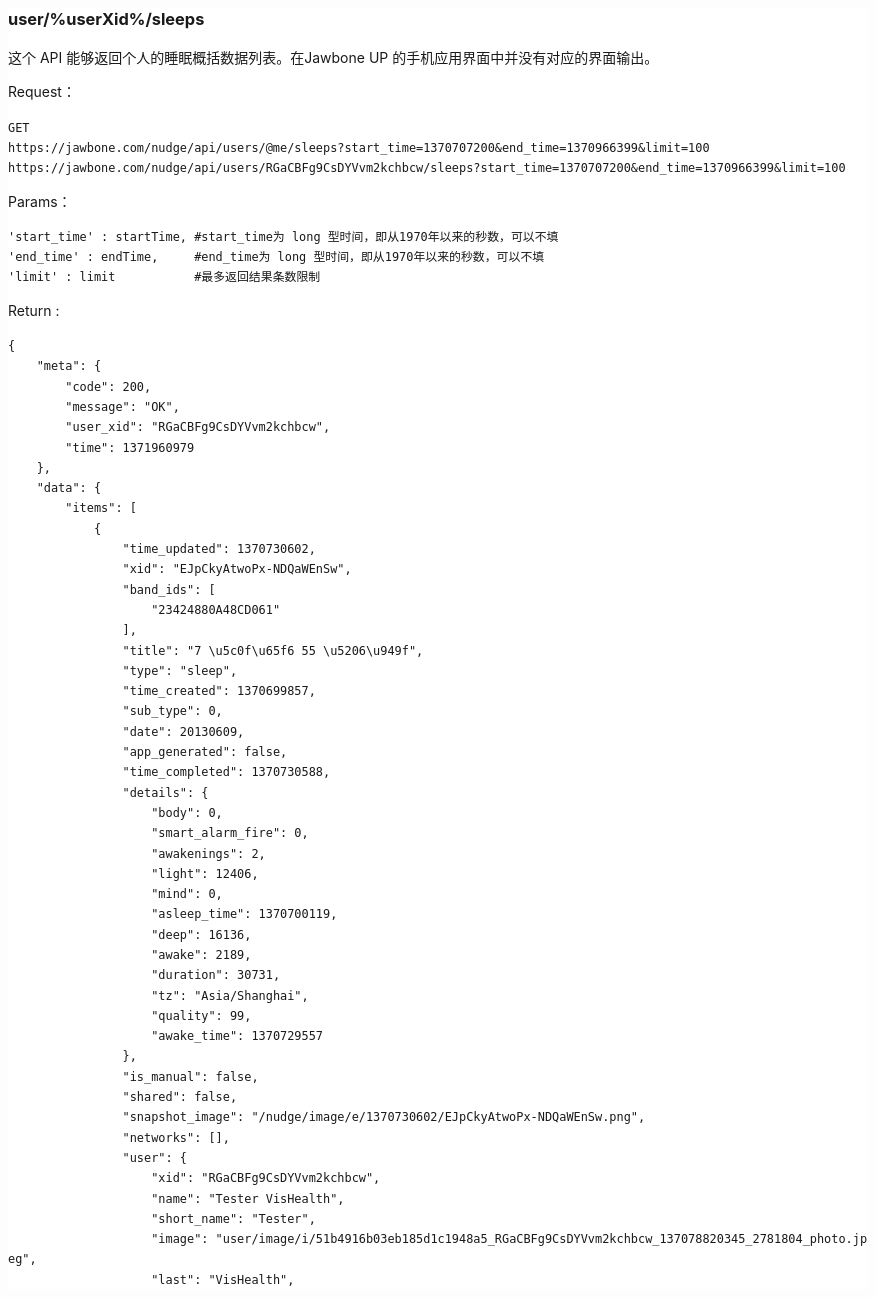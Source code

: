 ### user/%userXid%/sleeps ###

这个 API 能够返回个人的睡眠概括数据列表。在Jawbone UP 的手机应用界面中并没有对应的界面输出。

Request：
	
	GET
	https://jawbone.com/nudge/api/users/@me/sleeps?start_time=1370707200&end_time=1370966399&limit=100
	https://jawbone.com/nudge/api/users/RGaCBFg9CsDYVvm2kchbcw/sleeps?start_time=1370707200&end_time=1370966399&limit=100

Params：

	'start_time' : startTime, #start_time为 long 型时间，即从1970年以来的秒数，可以不填
	'end_time' : endTime,     #end_time为 long 型时间，即从1970年以来的秒数，可以不填
	'limit' : limit           #最多返回结果条数限制

Return :

	{
	    "meta": {
	        "code": 200, 
	        "message": "OK", 
	        "user_xid": "RGaCBFg9CsDYVvm2kchbcw", 
	        "time": 1371960979
	    }, 
	    "data": {
	        "items": [
	            {
	                "time_updated": 1370730602, 
	                "xid": "EJpCkyAtwoPx-NDQaWEnSw", 
	                "band_ids": [
	                    "23424880A48CD061"
	                ], 
	                "title": "7 \u5c0f\u65f6 55 \u5206\u949f", 
	                "type": "sleep", 
	                "time_created": 1370699857, 
	                "sub_type": 0, 
	                "date": 20130609, 
	                "app_generated": false, 
	                "time_completed": 1370730588, 
	                "details": {
	                    "body": 0, 
	                    "smart_alarm_fire": 0, 
	                    "awakenings": 2, 
	                    "light": 12406, 
	                    "mind": 0, 
	                    "asleep_time": 1370700119, 
	                    "deep": 16136, 
	                    "awake": 2189, 
	                    "duration": 30731, 
	                    "tz": "Asia/Shanghai", 
	                    "quality": 99, 
	                    "awake_time": 1370729557
	                }, 
	                "is_manual": false, 
	                "shared": false, 
	                "snapshot_image": "/nudge/image/e/1370730602/EJpCkyAtwoPx-NDQaWEnSw.png", 
	                "networks": [], 
	                "user": {
	                    "xid": "RGaCBFg9CsDYVvm2kchbcw", 
	                    "name": "Tester VisHealth", 
	                    "short_name": "Tester", 
	                    "image": "user/image/i/51b4916b03eb185d1c1948a5_RGaCBFg9CsDYVvm2kchbcw_137078820345_2781804_photo.jpeg", 
	                    "last": "VisHealth", 